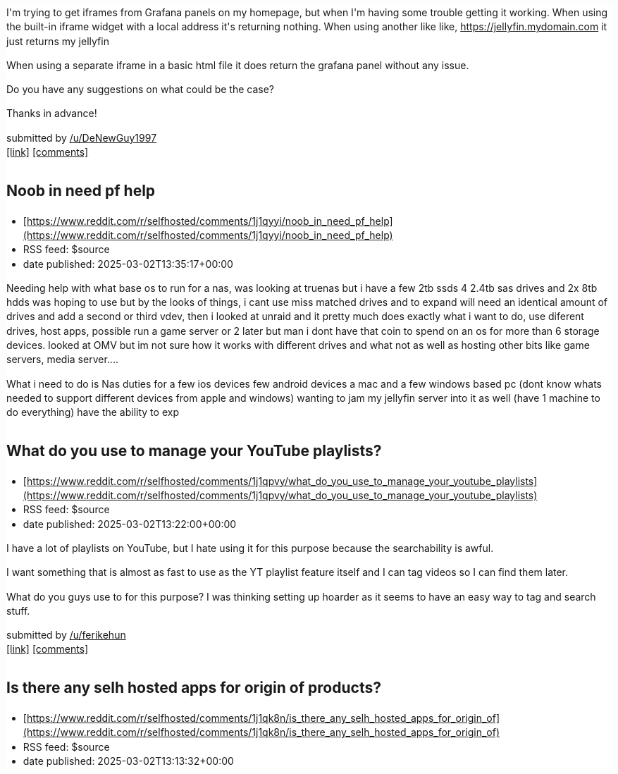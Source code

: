<div class="md"><p>I&#39;m trying to get iframes from Grafana panels on my homepage, but when I&#39;m having some trouble getting it working. When using the built-in iframe widget with a local address it&#39;s returning nothing. When using another like like, <a href="https://jellyfin.mydomain.com">https://jellyfin.mydomain.com</a> it just returns my jellyfin</p> <p>When using a separate iframe in a basic html file it does return the grafana panel without any issue.</p> <p>Do you have any suggestions on what could be the case?</p> <p>Thanks in advance!</p> </div> &#32; submitted by &#32; <a href="https://www.reddit.com/user/DeNewGuy1997"> /u/DeNewGuy1997 </a> <br/> <span><a href="https://www.reddit.com/r/selfhosted/comments/1j1rjmo/gethomepage_iframe_question/">[link]</a></span> &#32; <span><a href="https://www.reddit.com/r/selfhosted/comments/1j1rjmo/gethomepage_iframe_question/">[comments]</a></span>

## Noob in need pf help
 - [https://www.reddit.com/r/selfhosted/comments/1j1qyyi/noob_in_need_pf_help](https://www.reddit.com/r/selfhosted/comments/1j1qyyi/noob_in_need_pf_help)
 - RSS feed: $source
 - date published: 2025-03-02T13:35:17+00:00

<div class="md"><p>Needing help with what base os to run for a nas, was looking at truenas but i have a few 2tb ssds 4 2.4tb sas drives and 2x 8tb hdds was hoping to use but by the looks of things, i cant use miss matched drives and to expand will need an identical amount of drives and add a second or third vdev, then i looked at unraid and it pretty much does exactly what i want to do, use diferent drives, host apps, possible run a game server or 2 later but man i dont have that coin to spend on an os for more than 6 storage devices. looked at OMV but im not sure how it works with different drives and what not as well as hosting other bits like game servers, media server....</p> <p>What i need to do is Nas duties for a few ios devices few android devices a mac and a few windows based pc (dont know whats needed to support different devices from apple and windows) wanting to jam my jellyfin server into it as well (have 1 machine to do everything) have the ability to exp

## What do you use to manage your YouTube playlists?
 - [https://www.reddit.com/r/selfhosted/comments/1j1qpvy/what_do_you_use_to_manage_your_youtube_playlists](https://www.reddit.com/r/selfhosted/comments/1j1qpvy/what_do_you_use_to_manage_your_youtube_playlists)
 - RSS feed: $source
 - date published: 2025-03-02T13:22:00+00:00

<div class="md"><p>I have a lot of playlists on YouTube, but I hate using it for this purpose because the searchability is awful.</p> <p>I want something that is almost as fast to use as the YT playlist feature itself and I can tag videos so I can find them later.</p> <p>What do you guys use to for this purpose? I was thinking setting up hoarder as it seems to have an easy way to tag and search stuff.</p> </div> &#32; submitted by &#32; <a href="https://www.reddit.com/user/ferikehun"> /u/ferikehun </a> <br/> <span><a href="https://www.reddit.com/r/selfhosted/comments/1j1qpvy/what_do_you_use_to_manage_your_youtube_playlists/">[link]</a></span> &#32; <span><a href="https://www.reddit.com/r/selfhosted/comments/1j1qpvy/what_do_you_use_to_manage_your_youtube_playlists/">[comments]</a></span>

## Is there any selh hosted apps for origin of products?
 - [https://www.reddit.com/r/selfhosted/comments/1j1qk8n/is_there_any_selh_hosted_apps_for_origin_of](https://www.reddit.com/r/selfhosted/comments/1j1qk8n/is_there_any_selh_hosted_apps_for_origin_of)
 - RSS feed: $source
 - date published: 2025-03-02T13:13:32+00:00
